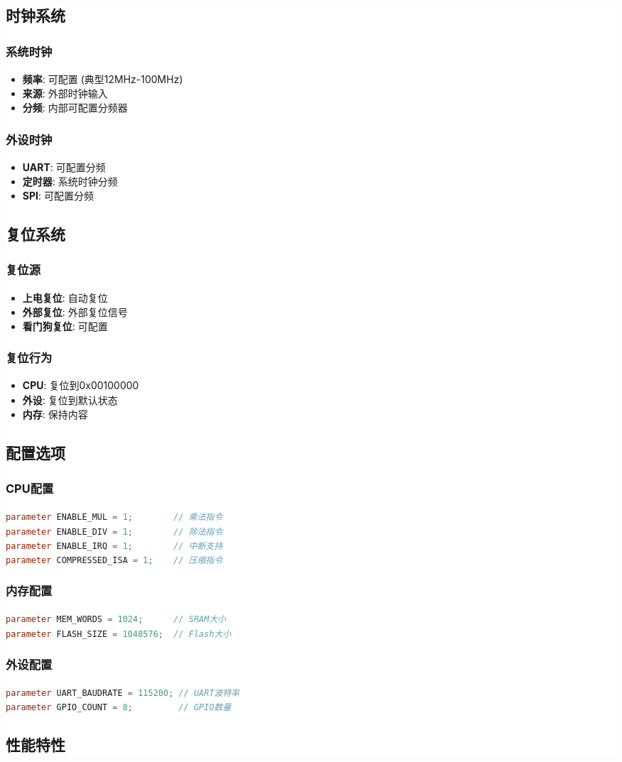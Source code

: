 ## 时钟系统

### 系统时钟
- **频率**: 可配置 (典型12MHz-100MHz)
- **来源**: 外部时钟输入
- **分频**: 内部可配置分频器

### 外设时钟
- **UART**: 可配置分频
- **定时器**: 系统时钟分频
- **SPI**: 可配置分频

## 复位系统

### 复位源
- **上电复位**: 自动复位
- **外部复位**: 外部复位信号
- **看门狗复位**: 可配置

### 复位行为
- **CPU**: 复位到0x00100000
- **外设**: 复位到默认状态
- **内存**: 保持内容

## 配置选项

### CPU配置
```verilog
parameter ENABLE_MUL = 1;        // 乘法指令
parameter ENABLE_DIV = 1;        // 除法指令
parameter ENABLE_IRQ = 1;        // 中断支持
parameter COMPRESSED_ISA = 1;    // 压缩指令
```

### 内存配置
```verilog
parameter MEM_WORDS = 1024;      // SRAM大小
parameter FLASH_SIZE = 1048576;  // Flash大小
```

### 外设配置
```verilog
parameter UART_BAUDRATE = 115200; // UART波特率
parameter GPIO_COUNT = 8;         // GPIO数量
```

## 性能特性
